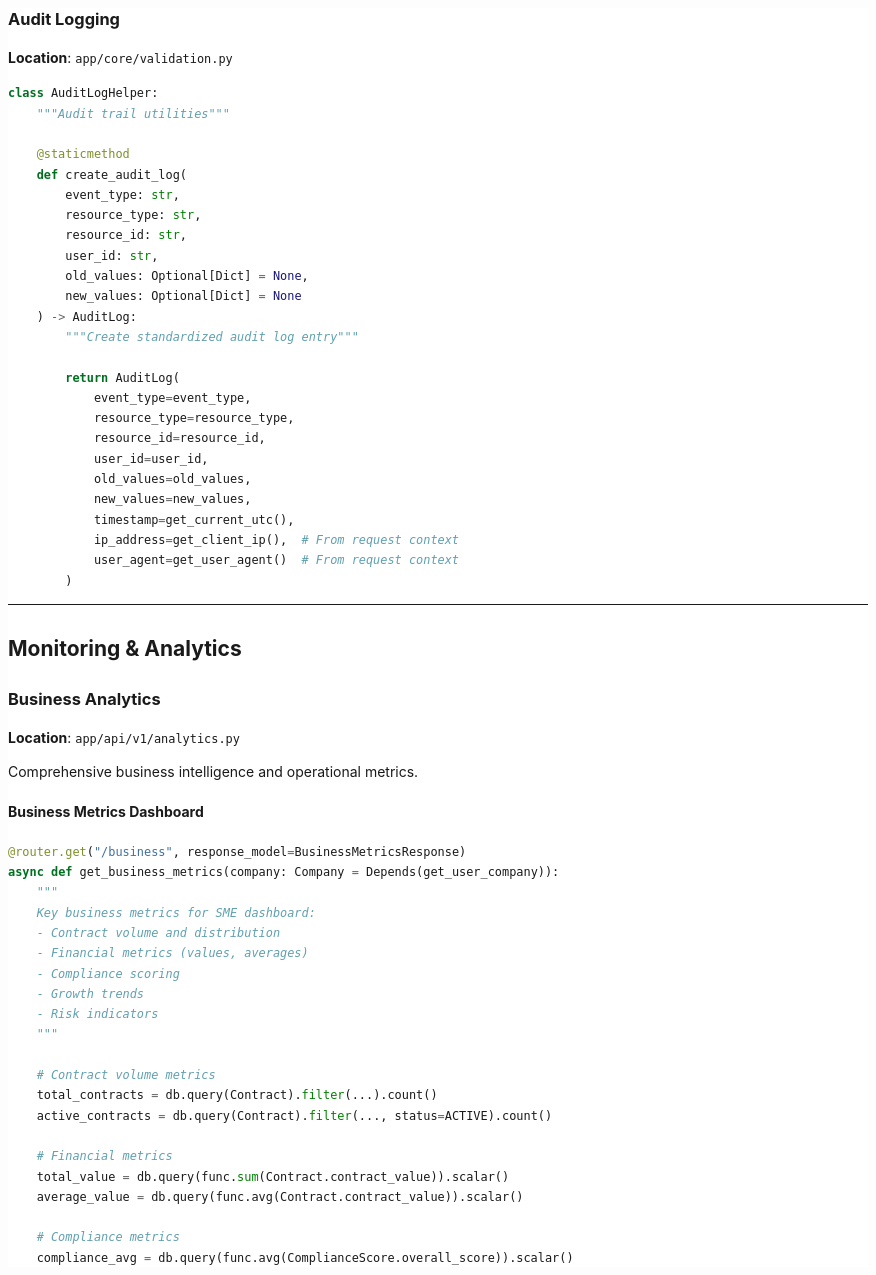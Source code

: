 ### Audit Logging

**Location**: `app/core/validation.py`

```python
class AuditLogHelper:
    """Audit trail utilities"""
    
    @staticmethod
    def create_audit_log(
        event_type: str,
        resource_type: str,
        resource_id: str,
        user_id: str,
        old_values: Optional[Dict] = None,
        new_values: Optional[Dict] = None
    ) -> AuditLog:
        """Create standardized audit log entry"""
        
        return AuditLog(
            event_type=event_type,
            resource_type=resource_type,
            resource_id=resource_id,
            user_id=user_id,
            old_values=old_values,
            new_values=new_values,
            timestamp=get_current_utc(),
            ip_address=get_client_ip(),  # From request context
            user_agent=get_user_agent()  # From request context
        )
```

---

## Monitoring & Analytics

### Business Analytics

**Location**: `app/api/v1/analytics.py`

Comprehensive business intelligence and operational metrics.

#### Business Metrics Dashboard
```python
@router.get("/business", response_model=BusinessMetricsResponse)
async def get_business_metrics(company: Company = Depends(get_user_company)):
    """
    Key business metrics for SME dashboard:
    - Contract volume and distribution
    - Financial metrics (values, averages)
    - Compliance scoring
    - Growth trends
    - Risk indicators
    """
    
    # Contract volume metrics
    total_contracts = db.query(Contract).filter(...).count()
    active_contracts = db.query(Contract).filter(..., status=ACTIVE).count()
    
    # Financial metrics
    total_value = db.query(func.sum(Contract.contract_value)).scalar()
    average_value = db.query(func.avg(Contract.contract_value)).scalar()
    
    # Compliance metrics
    compliance_avg = db.query(func.avg(ComplianceScore.overall_score)).scalar()
```